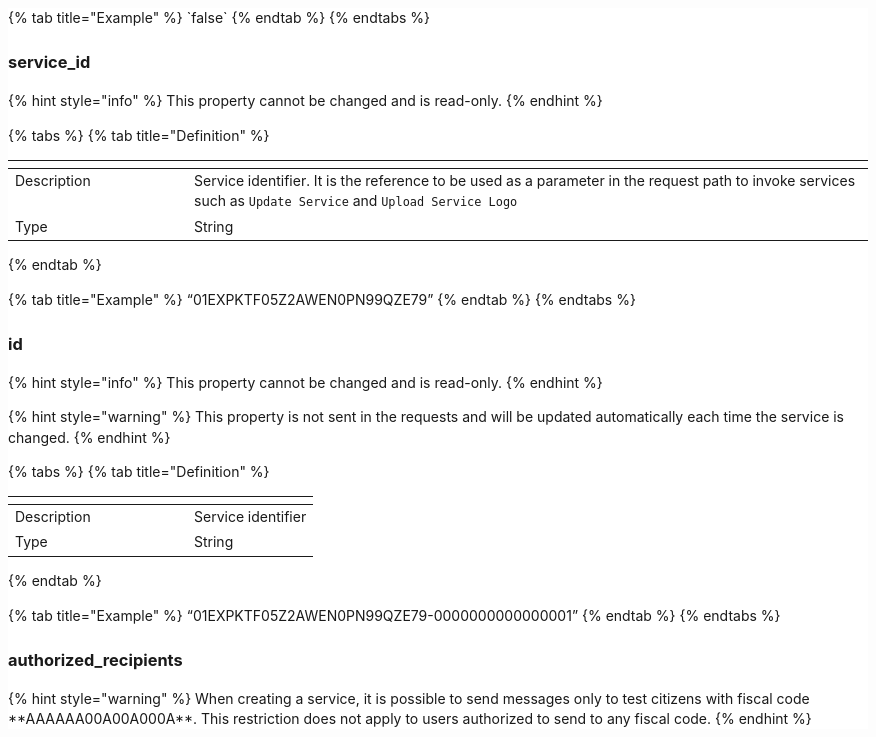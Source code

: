 {% tab title="Example" %}
\`false\`
{% endtab %}
{% endtabs %}

### **service\_id**

{% hint style="info" %}
This property cannot be changed and is read-only.
{% endhint %}

{% tabs %}
{% tab title="Definition" %}
<table data-header-hidden><thead><tr><th width="165"></th><th></th></tr></thead><tbody><tr><td>Description</td><td>Service identifier. It is the reference to be used as a parameter in the request path to invoke services such as <code>Update Service</code> and <code>Upload Service Logo</code></td></tr><tr><td>Type</td><td>String</td></tr></tbody></table>
{% endtab %}

{% tab title="Example" %}
“01EXPKTF05Z2AWEN0PN99QZE79”
{% endtab %}
{% endtabs %}

### **id**

{% hint style="info" %}
This property cannot be changed and is read-only.
{% endhint %}

{% hint style="warning" %}
This property is not sent in the requests and will be updated automatically each time the service is changed.
{% endhint %}

{% tabs %}
{% tab title="Definition" %}
<table data-header-hidden><thead><tr><th width="165"></th><th></th></tr></thead><tbody><tr><td>Description</td><td>Service identifier</td></tr><tr><td>Type</td><td>String</td></tr></tbody></table>
{% endtab %}

{% tab title="Example" %}
“01EXPKTF05Z2AWEN0PN99QZE79-0000000000000001”
{% endtab %}
{% endtabs %}

### **authorized\_recipients**

{% hint style="warning" %}
When creating a service, it is possible to send messages only to test citizens with fiscal code \*\*AAAAAA00A00A000A\*\*. This restriction does not apply to users authorized to send to any fiscal code.
{% endhint %}
